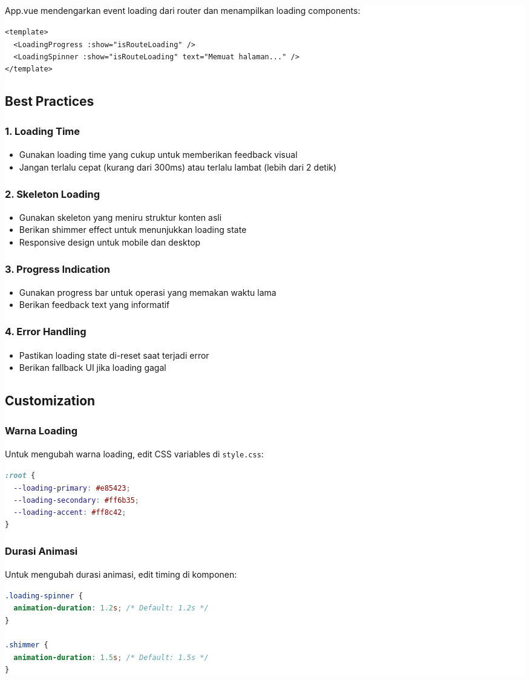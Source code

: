 App.vue mendengarkan event loading dari router dan menampilkan loading components:

```vue
<template>
  <LoadingProgress :show="isRouteLoading" />
  <LoadingSpinner :show="isRouteLoading" text="Memuat halaman..." />
</template>
```

## Best Practices

### 1. Loading Time

- Gunakan loading time yang cukup untuk memberikan feedback visual
- Jangan terlalu cepat (kurang dari 300ms) atau terlalu lambat (lebih dari 2 detik)

### 2. Skeleton Loading

- Gunakan skeleton yang meniru struktur konten asli
- Berikan shimmer effect untuk menunjukkan loading state
- Responsive design untuk mobile dan desktop

### 3. Progress Indication

- Gunakan progress bar untuk operasi yang memakan waktu lama
- Berikan feedback text yang informatif

### 4. Error Handling

- Pastikan loading state di-reset saat terjadi error
- Berikan fallback UI jika loading gagal

## Customization

### Warna Loading

Untuk mengubah warna loading, edit CSS variables di `style.css`:

```css
:root {
  --loading-primary: #e85423;
  --loading-secondary: #ff6b35;
  --loading-accent: #ff8c42;
}
```

### Durasi Animasi

Untuk mengubah durasi animasi, edit timing di komponen:

```css
.loading-spinner {
  animation-duration: 1.2s; /* Default: 1.2s */
}

.shimmer {
  animation-duration: 1.5s; /* Default: 1.5s */
}
```
